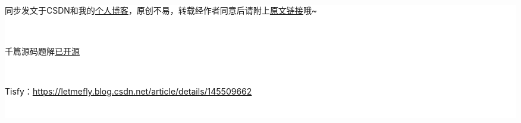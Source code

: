 <p>同步发文于CSDN和我的<a href="https://blog.letmefly.xyz/" rel="nofollow">个人博客</a>，原创不易，转载经作者同意后请附上<a href="https://blog.letmefly.xyz/2025/02/08/LeetCode%200063.%E4%B8%8D%E5%90%8C%E8%B7%AF%E5%BE%84II/" rel="nofollow">原文链接</a>哦~</p> <br> <p>千篇源码题解<a href="https://github.com/LetMeFly666/LeetCode">已开源</a></p> <br> <p>Tisfy：<a href="https://letmefly.blog.csdn.net/article/details/145509662" rel="nofollow">https://letmefly.blog.csdn.net/article/details/145509662</a></p> <br></blockquote>
